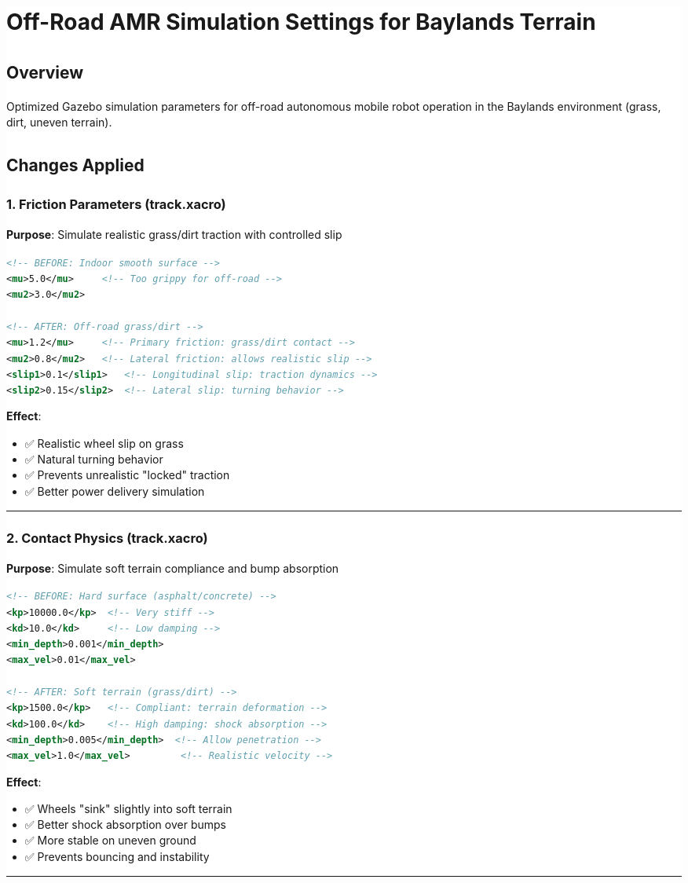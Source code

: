 # Off-Road AMR Simulation Settings for Baylands Terrain

## Overview
Optimized Gazebo simulation parameters for off-road autonomous mobile robot operation in the Baylands environment (grass, dirt, uneven terrain).

## Changes Applied

### 1. Friction Parameters (track.xacro)
**Purpose**: Simulate realistic grass/dirt traction with controlled slip

```xml
<!-- BEFORE: Indoor smooth surface -->
<mu>5.0</mu>     <!-- Too grippy for off-road -->
<mu2>3.0</mu2>

<!-- AFTER: Off-road grass/dirt -->
<mu>1.2</mu>     <!-- Primary friction: grass/dirt contact -->
<mu2>0.8</mu2>   <!-- Lateral friction: allows realistic slip -->
<slip1>0.1</slip1>   <!-- Longitudinal slip: traction dynamics -->
<slip2>0.15</slip2>  <!-- Lateral slip: turning behavior -->
```

**Effect**:
- ✅ Realistic wheel slip on grass
- ✅ Natural turning behavior
- ✅ Prevents unrealistic "locked" traction
- ✅ Better power delivery simulation

---

### 2. Contact Physics (track.xacro)
**Purpose**: Simulate soft terrain compliance and bump absorption

```xml
<!-- BEFORE: Hard surface (asphalt/concrete) -->
<kp>10000.0</kp>  <!-- Very stiff -->
<kd>10.0</kd>     <!-- Low damping -->
<min_depth>0.001</min_depth>
<max_vel>0.01</max_vel>

<!-- AFTER: Soft terrain (grass/dirt) -->
<kp>1500.0</kp>   <!-- Compliant: terrain deformation -->
<kd>100.0</kd>    <!-- High damping: shock absorption -->
<min_depth>0.005</min_depth>  <!-- Allow penetration -->
<max_vel>1.0</max_vel>         <!-- Realistic velocity -->
```

**Effect**:
- ✅ Wheels "sink" slightly into soft terrain
- ✅ Better shock absorption over bumps
- ✅ More stable on uneven ground
- ✅ Prevents bouncing and instability

---